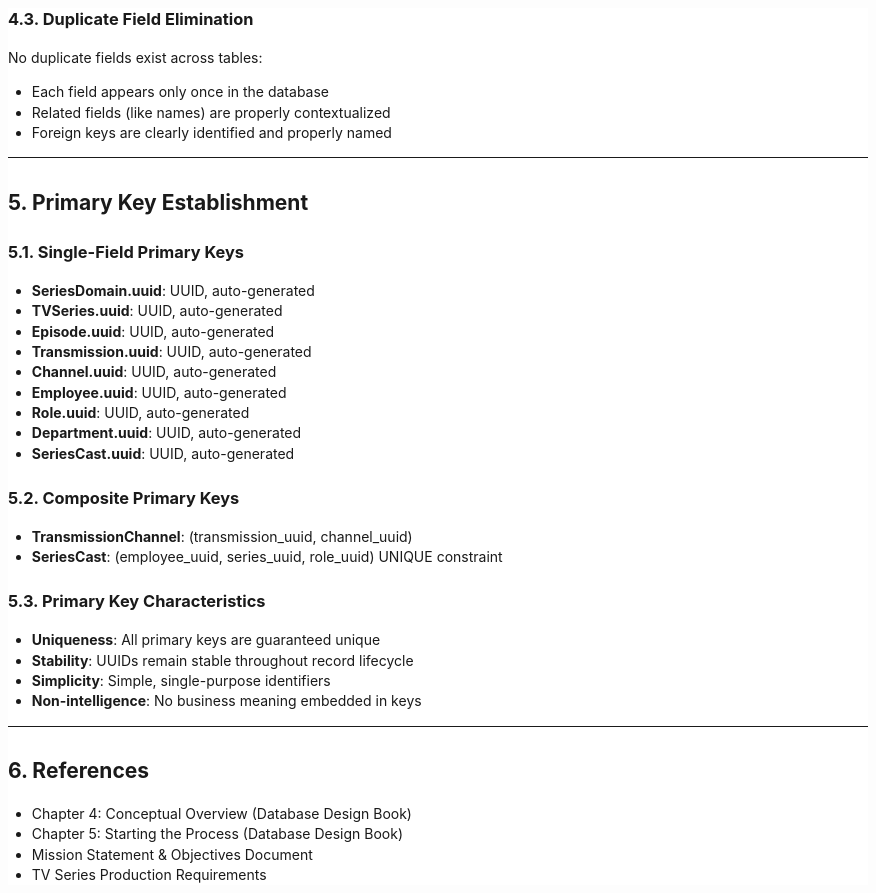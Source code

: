 ### 4.3. Duplicate Field Elimination
No duplicate fields exist across tables:
- Each field appears only once in the database
- Related fields (like names) are properly contextualized
- Foreign keys are clearly identified and properly named

---

## 5. Primary Key Establishment

### 5.1. Single-Field Primary Keys
- **SeriesDomain.uuid**: UUID, auto-generated
- **TVSeries.uuid**: UUID, auto-generated
- **Episode.uuid**: UUID, auto-generated
- **Transmission.uuid**: UUID, auto-generated
- **Channel.uuid**: UUID, auto-generated
- **Employee.uuid**: UUID, auto-generated
- **Role.uuid**: UUID, auto-generated
- **Department.uuid**: UUID, auto-generated
- **SeriesCast.uuid**: UUID, auto-generated

### 5.2. Composite Primary Keys
- **TransmissionChannel**: (transmission_uuid, channel_uuid)
- **SeriesCast**: (employee_uuid, series_uuid, role_uuid) UNIQUE constraint

### 5.3. Primary Key Characteristics
- **Uniqueness**: All primary keys are guaranteed unique
- **Stability**: UUIDs remain stable throughout record lifecycle
- **Simplicity**: Simple, single-purpose identifiers
- **Non-intelligence**: No business meaning embedded in keys

---

## 6. References
- Chapter 4: Conceptual Overview (Database Design Book)
- Chapter 5: Starting the Process (Database Design Book)
- Mission Statement & Objectives Document
- TV Series Production Requirements
